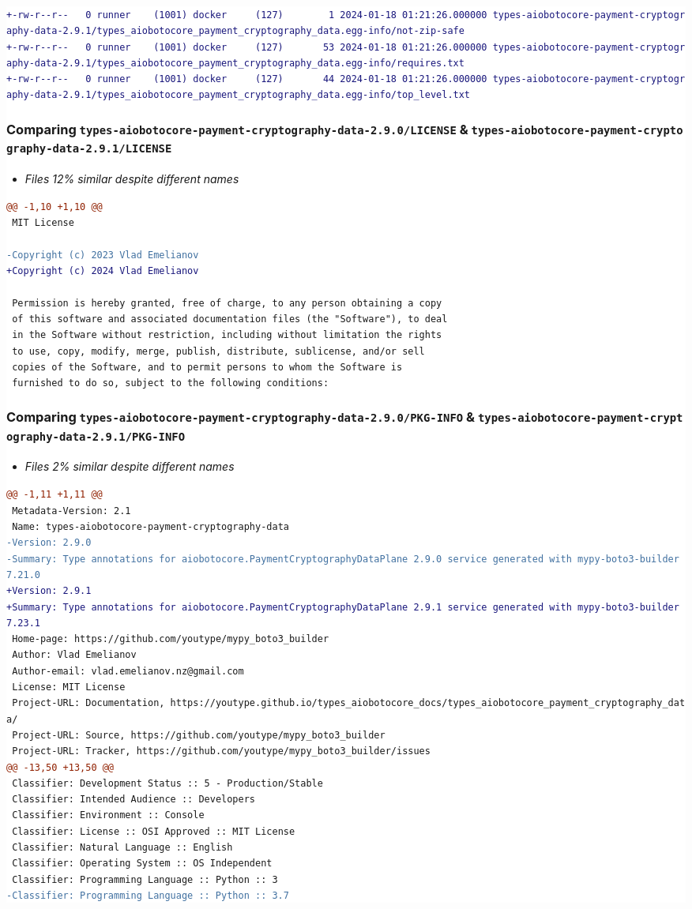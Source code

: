 ```diff
+-rw-r--r--   0 runner    (1001) docker     (127)        1 2024-01-18 01:21:26.000000 types-aiobotocore-payment-cryptography-data-2.9.1/types_aiobotocore_payment_cryptography_data.egg-info/not-zip-safe
+-rw-r--r--   0 runner    (1001) docker     (127)       53 2024-01-18 01:21:26.000000 types-aiobotocore-payment-cryptography-data-2.9.1/types_aiobotocore_payment_cryptography_data.egg-info/requires.txt
+-rw-r--r--   0 runner    (1001) docker     (127)       44 2024-01-18 01:21:26.000000 types-aiobotocore-payment-cryptography-data-2.9.1/types_aiobotocore_payment_cryptography_data.egg-info/top_level.txt
```

### Comparing `types-aiobotocore-payment-cryptography-data-2.9.0/LICENSE` & `types-aiobotocore-payment-cryptography-data-2.9.1/LICENSE`

 * *Files 12% similar despite different names*

```diff
@@ -1,10 +1,10 @@
 MIT License
 
-Copyright (c) 2023 Vlad Emelianov
+Copyright (c) 2024 Vlad Emelianov
 
 Permission is hereby granted, free of charge, to any person obtaining a copy
 of this software and associated documentation files (the "Software"), to deal
 in the Software without restriction, including without limitation the rights
 to use, copy, modify, merge, publish, distribute, sublicense, and/or sell
 copies of the Software, and to permit persons to whom the Software is
 furnished to do so, subject to the following conditions:
```

### Comparing `types-aiobotocore-payment-cryptography-data-2.9.0/PKG-INFO` & `types-aiobotocore-payment-cryptography-data-2.9.1/PKG-INFO`

 * *Files 2% similar despite different names*

```diff
@@ -1,11 +1,11 @@
 Metadata-Version: 2.1
 Name: types-aiobotocore-payment-cryptography-data
-Version: 2.9.0
-Summary: Type annotations for aiobotocore.PaymentCryptographyDataPlane 2.9.0 service generated with mypy-boto3-builder 7.21.0
+Version: 2.9.1
+Summary: Type annotations for aiobotocore.PaymentCryptographyDataPlane 2.9.1 service generated with mypy-boto3-builder 7.23.1
 Home-page: https://github.com/youtype/mypy_boto3_builder
 Author: Vlad Emelianov
 Author-email: vlad.emelianov.nz@gmail.com
 License: MIT License
 Project-URL: Documentation, https://youtype.github.io/types_aiobotocore_docs/types_aiobotocore_payment_cryptography_data/
 Project-URL: Source, https://github.com/youtype/mypy_boto3_builder
 Project-URL: Tracker, https://github.com/youtype/mypy_boto3_builder/issues
@@ -13,50 +13,50 @@
 Classifier: Development Status :: 5 - Production/Stable
 Classifier: Intended Audience :: Developers
 Classifier: Environment :: Console
 Classifier: License :: OSI Approved :: MIT License
 Classifier: Natural Language :: English
 Classifier: Operating System :: OS Independent
 Classifier: Programming Language :: Python :: 3
-Classifier: Programming Language :: Python :: 3.7
```
